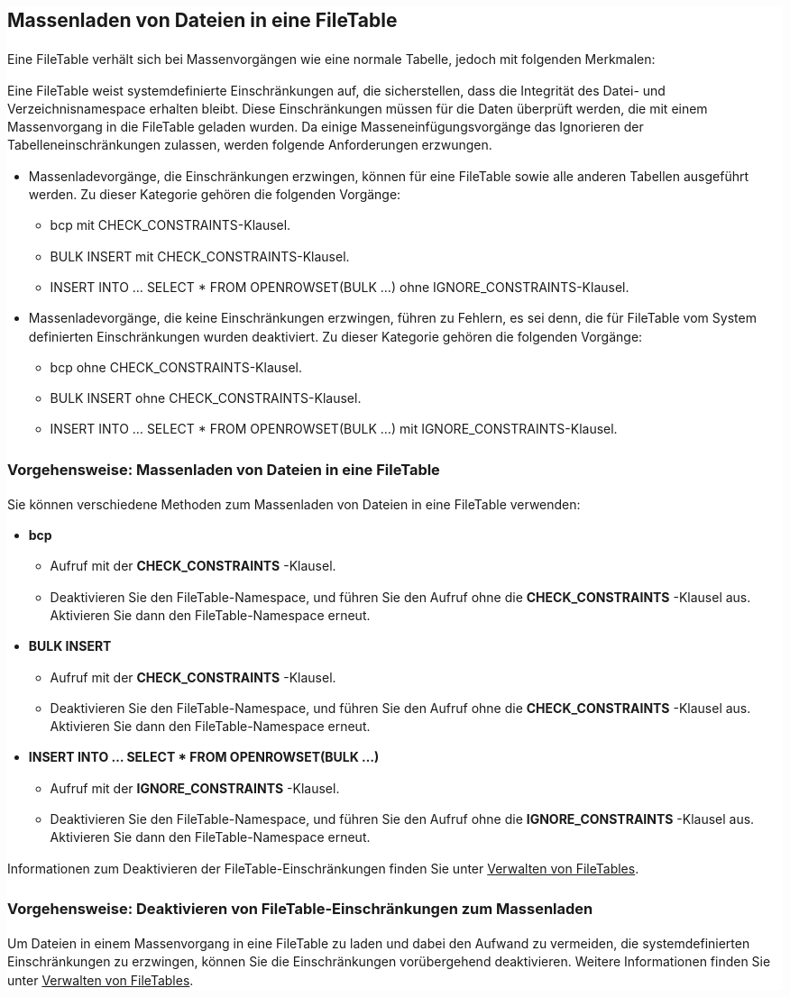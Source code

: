 ##  <a name="BasicsBulkLoad"></a> Massenladen von Dateien in eine FileTable  
 Eine FileTable verhält sich bei Massenvorgängen wie eine normale Tabelle, jedoch mit folgenden Merkmalen:  
  
 Eine FileTable weist systemdefinierte Einschränkungen auf, die sicherstellen, dass die Integrität des Datei- und Verzeichnisnamespace erhalten bleibt. Diese Einschränkungen müssen für die Daten überprüft werden, die mit einem Massenvorgang in die FileTable geladen wurden. Da einige Masseneinfügungsvorgänge das Ignorieren der Tabelleneinschränkungen zulassen, werden folgende Anforderungen erzwungen.  
  
-   Massenladevorgänge, die Einschränkungen erzwingen, können für eine FileTable sowie alle anderen Tabellen ausgeführt werden. Zu dieser Kategorie gehören die folgenden Vorgänge:  
  
    -   bcp mit CHECK_CONSTRAINTS-Klausel.  
  
    -   BULK INSERT mit CHECK_CONSTRAINTS-Klausel.  
  
    -   INSERT INTO … SELECT * FROM OPENROWSET(BULK …) ohne IGNORE_CONSTRAINTS-Klausel.  
  
-   Massenladevorgänge, die keine Einschränkungen erzwingen, führen zu Fehlern, es sei denn, die für FileTable vom System definierten Einschränkungen wurden deaktiviert. Zu dieser Kategorie gehören die folgenden Vorgänge:  
  
    -   bcp ohne CHECK_CONSTRAINTS-Klausel.  
  
    -   BULK INSERT ohne CHECK_CONSTRAINTS-Klausel.  
  
    -   INSERT INTO … SELECT * FROM OPENROWSET(BULK …) mit IGNORE_CONSTRAINTS-Klausel.  
  
###  <a name="HowToBulkLoad"></a> Vorgehensweise: Massenladen von Dateien in eine FileTable  
 Sie können verschiedene Methoden zum Massenladen von Dateien in eine FileTable verwenden:  
  
-   **bcp**  
  
    -   Aufruf mit der **CHECK_CONSTRAINTS** -Klausel.  
  
    -   Deaktivieren Sie den FileTable-Namespace, und führen Sie den Aufruf ohne die **CHECK_CONSTRAINTS** -Klausel aus. Aktivieren Sie dann den FileTable-Namespace erneut.  
  
-   **BULK INSERT**  
  
    -   Aufruf mit der **CHECK_CONSTRAINTS** -Klausel.  
  
    -   Deaktivieren Sie den FileTable-Namespace, und führen Sie den Aufruf ohne die **CHECK_CONSTRAINTS** -Klausel aus. Aktivieren Sie dann den FileTable-Namespace erneut.  
  
-   **INSERT INTO … SELECT \* FROM OPENROWSET(BULK …)**  
  
    -   Aufruf mit der **IGNORE_CONSTRAINTS** -Klausel.  
  
    -   Deaktivieren Sie den FileTable-Namespace, und führen Sie den Aufruf ohne die **IGNORE_CONSTRAINTS** -Klausel aus. Aktivieren Sie dann den FileTable-Namespace erneut.  
  
 Informationen zum Deaktivieren der FileTable-Einschränkungen finden Sie unter [Verwalten von FileTables](../../relational-databases/blob/manage-filetables.md).  
  
###  <a name="disabling"></a> Vorgehensweise: Deaktivieren von FileTable-Einschränkungen zum Massenladen  
 Um Dateien in einem Massenvorgang in eine FileTable zu laden und dabei den Aufwand zu vermeiden, die systemdefinierten Einschränkungen zu erzwingen, können Sie die Einschränkungen vorübergehend deaktivieren. Weitere Informationen finden Sie unter [Verwalten von FileTables](../../relational-databases/blob/manage-filetables.md).  
  